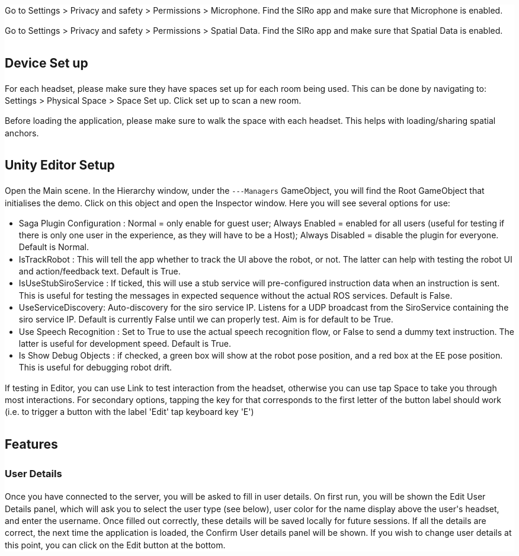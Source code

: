 Go to Settings > Privacy and safety > Permissions > Microphone. Find the SIRo app and make sure that Microphone is enabled.

Go to Settings > Privacy and safety > Permissions > Spatial Data. Find the SIRo app and make sure that Spatial Data is enabled.

## Device Set up

For each headset, please make sure they have spaces set up for each room being used. This can be done by navigating to:
Settings > Physical Space > Space Set up. Click set up to scan a new room. 

Before loading the application, please make sure to walk the space with each headset. This helps with loading/sharing spatial anchors. 

## Unity Editor Setup

Open the Main scene. In the Hierarchy window, under the `---Managers` GameObject, you will find the Root GameObject that initialises the demo. Click on this object and open the Inspector window. 
Here you will see several options for use:

- Saga Plugin Configuration : Normal = only enable for guest user; Always Enabled = enabled for all users (useful for testing if there is only one user in the experience, as they will have to be a Host); Always Disabled = disable the plugin for everyone. Default is Normal.
- IsTrackRobot : This will tell the app whether to track the UI above the robot, or not. The latter can help with testing the robot UI and action/feedback text. Default is True.  
- IsUseStubSiroService : If ticked, this will use a stub service will pre-configured instruction data when an instruction is sent. This is useful for testing the messages in expected sequence without the actual ROS services. Default is False.  
- UseServiceDiscovery: Auto-discovery for the siro service IP. Listens for a UDP broadcast from the SiroService containing the siro service IP. Default is currently False until we can properly test. Aim is for default to be True.
- Use Speech Recognition : Set to True to use the actual speech recognition flow, or False to send a dummy text instruction. The latter is useful for development speed. Default is True.
- Is Show Debug Objects : if checked, a green box will show at the robot pose position, and a red box at the EE pose position. This is useful for debugging robot drift.

If testing in Editor, you can use Link to test interaction from the headset, otherwise you can use tap Space to take you through most interactions. For secondary options, tapping the key for that corresponds to the first letter of the button label should work (i.e. to trigger a button with the label 'Edit' tap keyboard key 'E')

## Features

### User Details

Once you have connected to the server, you will be asked to fill in user details. On first run, you will be shown the Edit User Details panel, which will ask you to select the user type (see below), user color for the name display above the user's headset, and enter the username. Once filled out correctly, these details will be saved locally for future sessions.
If all the details are correct, the next time the application is loaded, the Confirm User details panel will be shown. If you wish to change user details at this point, you can click on the Edit button at the bottom. 
